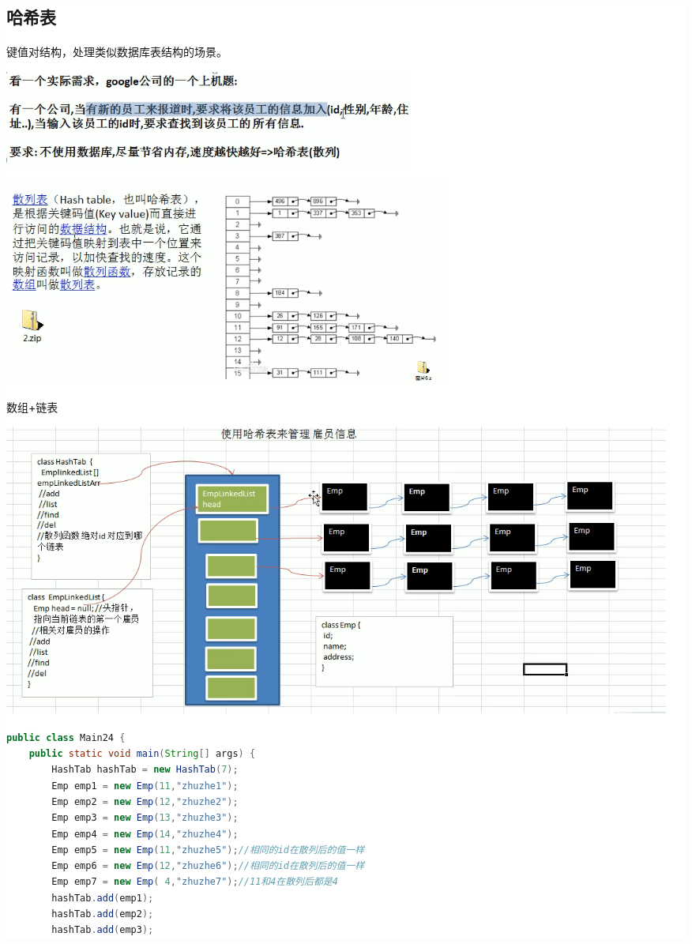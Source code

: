 ## 哈希表

键值对结构，处理类似数据库表结构的场景。

![image-20220510221039283](数据结构与算法.assets/image-20220510221039283.png)

![image-20220510221122921](数据结构与算法.assets/image-20220510221122921.png)

数组+链表

![image-20220510232742916](数据结构与算法.assets/image-20220510232742916.png)

```java
public class Main24 {
    public static void main(String[] args) {
        HashTab hashTab = new HashTab(7);
        Emp emp1 = new Emp(11,"zhuzhe1");
        Emp emp2 = new Emp(12,"zhuzhe2");
        Emp emp3 = new Emp(13,"zhuzhe3");
        Emp emp4 = new Emp(14,"zhuzhe4");
        Emp emp5 = new Emp(11,"zhuzhe5");//相同的id在散列后的值一样
        Emp emp6 = new Emp(12,"zhuzhe6");//相同的id在散列后的值一样
        Emp emp7 = new Emp( 4,"zhuzhe7");//11和4在散列后都是4
        hashTab.add(emp1);
        hashTab.add(emp2);
        hashTab.add(emp3);
```